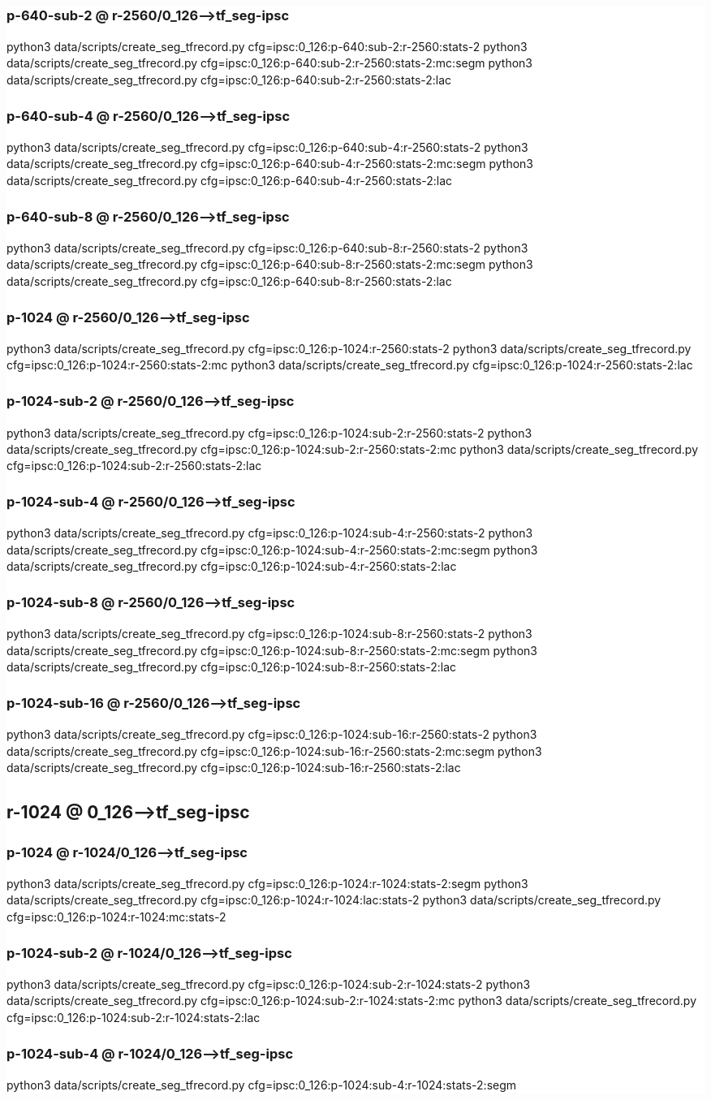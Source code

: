 ### p-640-sub-2       @ r-2560/0_126-->tf_seg-ipsc
python3 data/scripts/create_seg_tfrecord.py cfg=ipsc:0_126:p-640:sub-2:r-2560:stats-2
python3 data/scripts/create_seg_tfrecord.py cfg=ipsc:0_126:p-640:sub-2:r-2560:stats-2:mc:segm
python3 data/scripts/create_seg_tfrecord.py cfg=ipsc:0_126:p-640:sub-2:r-2560:stats-2:lac
<a id="p_640_sub_4___r_2560_0_126_"></a>
### p-640-sub-4       @ r-2560/0_126-->tf_seg-ipsc
python3 data/scripts/create_seg_tfrecord.py cfg=ipsc:0_126:p-640:sub-4:r-2560:stats-2
python3 data/scripts/create_seg_tfrecord.py cfg=ipsc:0_126:p-640:sub-4:r-2560:stats-2:mc:segm
python3 data/scripts/create_seg_tfrecord.py cfg=ipsc:0_126:p-640:sub-4:r-2560:stats-2:lac
<a id="p_640_sub_8___r_2560_0_126_"></a>
### p-640-sub-8       @ r-2560/0_126-->tf_seg-ipsc
python3 data/scripts/create_seg_tfrecord.py cfg=ipsc:0_126:p-640:sub-8:r-2560:stats-2
python3 data/scripts/create_seg_tfrecord.py cfg=ipsc:0_126:p-640:sub-8:r-2560:stats-2:mc:segm
python3 data/scripts/create_seg_tfrecord.py cfg=ipsc:0_126:p-640:sub-8:r-2560:stats-2:lac

<a id="p_1024___r_2560_0_126_"></a>
### p-1024       @ r-2560/0_126-->tf_seg-ipsc
python3 data/scripts/create_seg_tfrecord.py cfg=ipsc:0_126:p-1024:r-2560:stats-2
python3 data/scripts/create_seg_tfrecord.py cfg=ipsc:0_126:p-1024:r-2560:stats-2:mc
python3 data/scripts/create_seg_tfrecord.py cfg=ipsc:0_126:p-1024:r-2560:stats-2:lac
<a id="p_1024_sub_2___r_2560_0_126_"></a>
### p-1024-sub-2       @ r-2560/0_126-->tf_seg-ipsc
python3 data/scripts/create_seg_tfrecord.py cfg=ipsc:0_126:p-1024:sub-2:r-2560:stats-2
python3 data/scripts/create_seg_tfrecord.py cfg=ipsc:0_126:p-1024:sub-2:r-2560:stats-2:mc
python3 data/scripts/create_seg_tfrecord.py cfg=ipsc:0_126:p-1024:sub-2:r-2560:stats-2:lac
<a id="p_1024_sub_4___r_2560_0_126_"></a>
### p-1024-sub-4       @ r-2560/0_126-->tf_seg-ipsc
python3 data/scripts/create_seg_tfrecord.py cfg=ipsc:0_126:p-1024:sub-4:r-2560:stats-2
python3 data/scripts/create_seg_tfrecord.py cfg=ipsc:0_126:p-1024:sub-4:r-2560:stats-2:mc:segm
python3 data/scripts/create_seg_tfrecord.py cfg=ipsc:0_126:p-1024:sub-4:r-2560:stats-2:lac
<a id="p_1024_sub_8___r_2560_0_126_"></a>
### p-1024-sub-8       @ r-2560/0_126-->tf_seg-ipsc
python3 data/scripts/create_seg_tfrecord.py cfg=ipsc:0_126:p-1024:sub-8:r-2560:stats-2
python3 data/scripts/create_seg_tfrecord.py cfg=ipsc:0_126:p-1024:sub-8:r-2560:stats-2:mc:segm
python3 data/scripts/create_seg_tfrecord.py cfg=ipsc:0_126:p-1024:sub-8:r-2560:stats-2:lac
<a id="p_1024_sub_16___r_2560_0_126_"></a>
### p-1024-sub-16       @ r-2560/0_126-->tf_seg-ipsc
python3 data/scripts/create_seg_tfrecord.py cfg=ipsc:0_126:p-1024:sub-16:r-2560:stats-2
python3 data/scripts/create_seg_tfrecord.py cfg=ipsc:0_126:p-1024:sub-16:r-2560:stats-2:mc:segm
python3 data/scripts/create_seg_tfrecord.py cfg=ipsc:0_126:p-1024:sub-16:r-2560:stats-2:lac

<a id="r_1024___0_12_6_"></a>
## r-1024       @ 0_126-->tf_seg-ipsc
<a id="p_1024___r_1024_0_126_"></a>
### p-1024       @ r-1024/0_126-->tf_seg-ipsc
python3 data/scripts/create_seg_tfrecord.py cfg=ipsc:0_126:p-1024:r-1024:stats-2:segm
python3 data/scripts/create_seg_tfrecord.py cfg=ipsc:0_126:p-1024:r-1024:lac:stats-2
python3 data/scripts/create_seg_tfrecord.py cfg=ipsc:0_126:p-1024:r-1024:mc:stats-2
<a id="p_1024_sub_2___r_1024_0_126_"></a>
### p-1024-sub-2       @ r-1024/0_126-->tf_seg-ipsc
python3 data/scripts/create_seg_tfrecord.py cfg=ipsc:0_126:p-1024:sub-2:r-1024:stats-2
python3 data/scripts/create_seg_tfrecord.py cfg=ipsc:0_126:p-1024:sub-2:r-1024:stats-2:mc
python3 data/scripts/create_seg_tfrecord.py cfg=ipsc:0_126:p-1024:sub-2:r-1024:stats-2:lac
<a id="p_1024_sub_4___r_1024_0_126_"></a>
### p-1024-sub-4       @ r-1024/0_126-->tf_seg-ipsc
python3 data/scripts/create_seg_tfrecord.py cfg=ipsc:0_126:p-1024:sub-4:r-1024:stats-2:segm